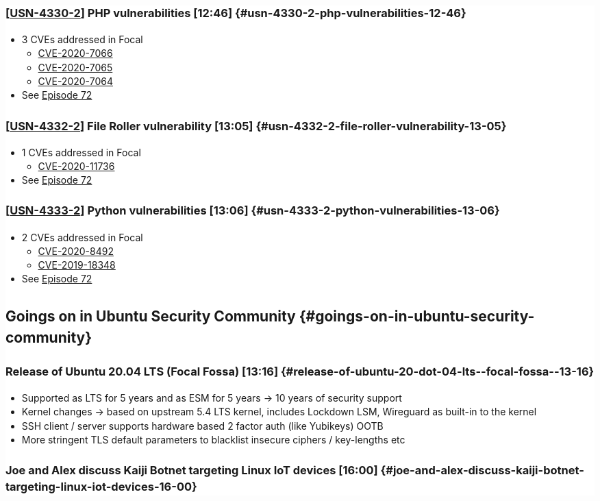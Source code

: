 
### [[USN-4330-2](https://usn.ubuntu.com/4330-2/)] PHP vulnerabilities [12:46] {#usn-4330-2-php-vulnerabilities-12-46}

-   3 CVEs addressed in Focal
    -   [CVE-2020-7066](https://people.canonical.com/~ubuntu-security/cve/CVE-2020-7066) <!-- medium -->
    -   [CVE-2020-7065](https://people.canonical.com/~ubuntu-security/cve/CVE-2020-7065) <!-- medium -->
    -   [CVE-2020-7064](https://people.canonical.com/~ubuntu-security/cve/CVE-2020-7064) <!-- medium -->
-   See [Episode 72](https://ubuntusecuritypodcast.org/episode-72/)


### [[USN-4332-2](https://usn.ubuntu.com/4332-2/)] File Roller vulnerability [13:05] {#usn-4332-2-file-roller-vulnerability-13-05}

-   1 CVEs addressed in Focal
    -   [CVE-2020-11736](https://people.canonical.com/~ubuntu-security/cve/CVE-2020-11736) <!-- medium -->
-   See [Episode 72](https://ubuntusecuritypodcast.org/episode-72/)


### [[USN-4333-2](https://usn.ubuntu.com/4333-2/)] Python vulnerabilities [13:06] {#usn-4333-2-python-vulnerabilities-13-06}

-   2 CVEs addressed in Focal
    -   [CVE-2020-8492](https://people.canonical.com/~ubuntu-security/cve/CVE-2020-8492) <!-- low -->
    -   [CVE-2019-18348](https://people.canonical.com/~ubuntu-security/cve/CVE-2019-18348) <!-- medium -->
-   See [Episode 72](https://ubuntusecuritypodcast.org/episode-72/)


## Goings on in Ubuntu Security Community {#goings-on-in-ubuntu-security-community}


### Release of Ubuntu 20.04 LTS (Focal Fossa) [13:16] {#release-of-ubuntu-20-dot-04-lts--focal-fossa--13-16}

-   Supported as LTS for 5 years and as ESM for 5 years -> 10 years of
    security support
-   Kernel changes -> based on upstream 5.4 LTS kernel, includes Lockdown
    LSM, Wireguard as built-in to the kernel
-   SSH client / server supports hardware based 2 factor auth (like Yubikeys) OOTB
-   More stringent TLS default parameters to blacklist insecure ciphers /
    key-lengths etc


### Joe and Alex discuss Kaiji Botnet targeting Linux IoT devices [16:00] {#joe-and-alex-discuss-kaiji-botnet-targeting-linux-iot-devices-16-00}
